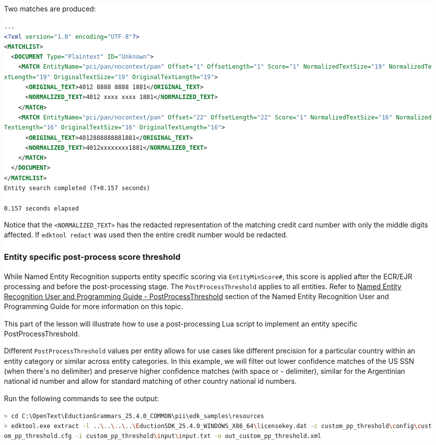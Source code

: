 Two matches are produced:

```xml
...
<?xml version="1.0" encoding="UTF-8"?>
<MATCHLIST>
  <DOCUMENT Type="Plaintext" ID="Unknown">
    <MATCH EntityName="pci/pan/nocontext/pan" Offset="1" OffsetLength="1" Score="1" NormalizedTextSize="19" NormalizedTextLength="19" OriginalTextSize="19" OriginalTextLength="19">
      <ORIGINAL_TEXT>4012 8888 8888 1881</ORIGINAL_TEXT>
      <NORMALIZED_TEXT>4012 xxxx xxxx 1881</NORMALIZED_TEXT>
    </MATCH>
    <MATCH EntityName="pci/pan/nocontext/pan" Offset="22" OffsetLength="22" Score="1" NormalizedTextSize="16" NormalizedTextLength="16" OriginalTextSize="16" OriginalTextLength="16">
      <ORIGINAL_TEXT>4012888888881881</ORIGINAL_TEXT>
      <NORMALIZED_TEXT>4012xxxxxxxx1881</NORMALIZED_TEXT>
    </MATCH>
  </DOCUMENT>
</MATCHLIST>
Entity search completed (T+0.157 seconds)

0.157 seconds elapsed
```

Notice that the `<NORMALIZED_TEXT>` has the redacted representation of the matching credit card number with only the middle digits affected.  If `edktool redact` was used then the entire credit number would be redacted.

### Entity specific post-process score threshold

While Named Entity Recognition supports entity specific scoring via `EntityMinScore#`, this score is applied after the ECR/EJR processing and before the post-processing stage. The `PostProcessThreshold` applies to all entities. Refer to [Named Entity Recognition User and Programming Guide - PostProcessThreshold](https://www.microfocus.com/documentation/idol/knowledge-discovery-25.4/EductionSDK_25.4_Documentation/Guides/html/Content/Configuration/Eduction/_EDU_PostProcessThreshold.htm) section of the Named Entity Recognition User and Programming Guide for more information on this topic. 

This part of the lesson will illustrate how to use a post-processing Lua script to implement an entity specific PostProcessThreshold.

Different `PostProcessThreshold` values per entity allows for use cases like different precision for a particular country within an entity category or similar across entity categories. In this example, we will filter out lower confidence matches of the US SSN (when there's no delimiter) and preserve higher confidence matches (with space or - delimiter), similar for the Argentinian national id number and allow for standard matching of other country national id numbers.

Run the following commands to see the output:

```sh
> cd C:\OpenText\EductionGrammars_25.4.0_COMMON\pii\edk_samples\resources
> edktool.exe extract -l ..\..\..\..\EductionSDK_25.4.0_WINDOWS_X86_64\licensekey.dat -c custom_pp_threshold\config\custom_pp_threshold.cfg -i custom_pp_threshold\input\input.txt -o out_custom_pp_threshold.xml
```
